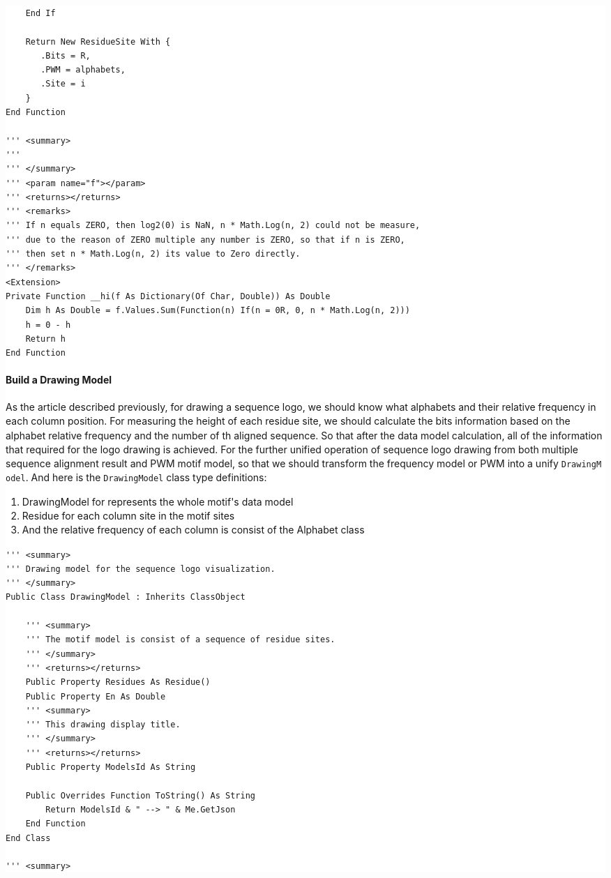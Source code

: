 ```vbnet
    End If

    Return New ResidueSite With {
       .Bits = R,
       .PWM = alphabets,
       .Site = i
    }
End Function

''' <summary>
''' 
''' </summary>
''' <param name="f"></param>
''' <returns></returns>
''' <remarks>
''' If n equals ZERO, then log2(0) is NaN, n * Math.Log(n, 2) could not be measure,
''' due to the reason of ZERO multiple any number is ZERO, so that if n is ZERO, 
''' then set n * Math.Log(n, 2) its value to Zero directly.
''' </remarks>
<Extension>
Private Function __hi(f As Dictionary(Of Char, Double)) As Double
    Dim h As Double = f.Values.Sum(Function(n) If(n = 0R, 0, n * Math.Log(n, 2))) 
    h = 0 - h
    Return h
End Function
```

#### Build a Drawing Model

As the article described previously, for drawing a sequence logo, we should know what alphabets and their relative frequency in each column position. For measuring the height of each residue site, we should calculate the bits information based on the alphabet relative frequency and the number of th aligned sequence. So that after the data model calculation, all of the information that required for the logo drawing is achieved. For the further unified operation of sequence logo drawing from both multiple sequence alignment result and PWM motif model, so that we should transform the frequency model or PWM into a unify ``DrawingModel``. And here is the ``DrawingModel`` class type definitions:

1. DrawingModel for represents the whole motif's data model
2. Residue for each column site in the motif sites
3. And the relative frequency of each column is consist of the Alphabet class

```vbnet
''' <summary>
''' Drawing model for the sequence logo visualization.
''' </summary>
Public Class DrawingModel : Inherits ClassObject

    ''' <summary>
    ''' The motif model is consist of a sequence of residue sites.
    ''' </summary>
    ''' <returns></returns>
    Public Property Residues As Residue()
    Public Property En As Double
    ''' <summary>
    ''' This drawing display title.
    ''' </summary>
    ''' <returns></returns>
    Public Property ModelsId As String

    Public Overrides Function ToString() As String
        Return ModelsId & " --> " & Me.GetJson
    End Function
End Class

''' <summary>
```